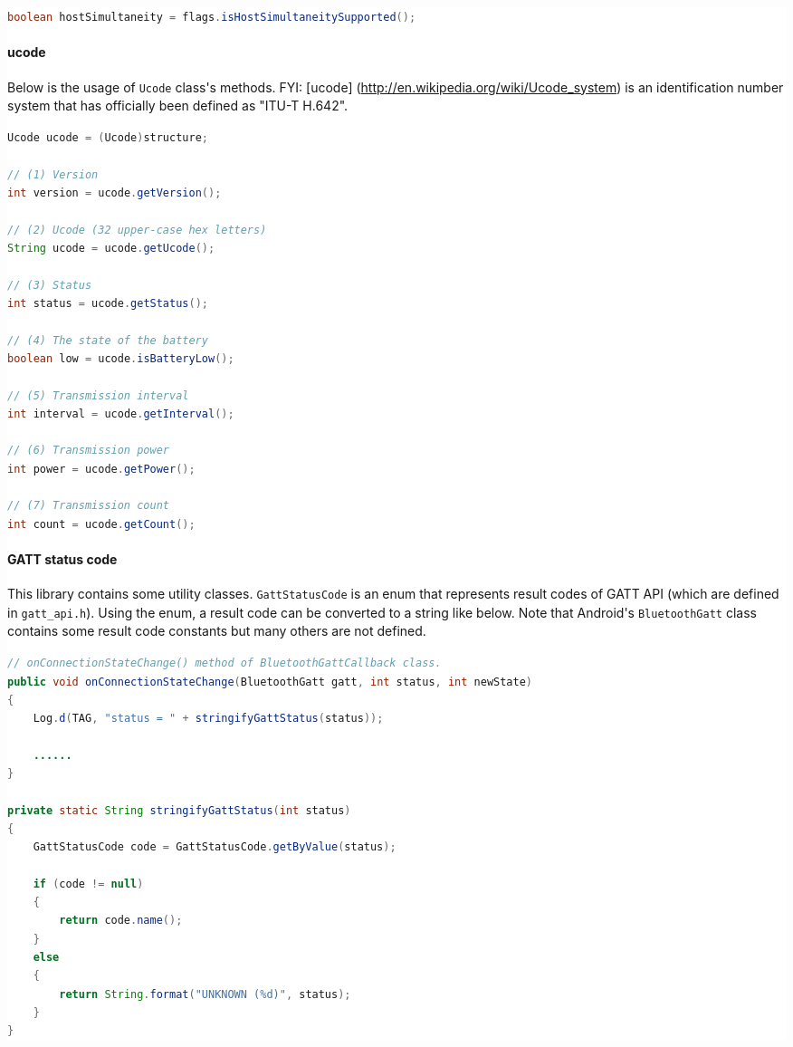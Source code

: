 ```java
boolean hostSimultaneity = flags.isHostSimultaneitySupported();
```


#### ucode

Below is the usage of `Ucode` class's methods. FYI: [ucode]
(http://en.wikipedia.org/wiki/Ucode_system) is an identification number
system that has officially been defined as "ITU-T H.642".

```java
Ucode ucode = (Ucode)structure;

// (1) Version
int version = ucode.getVersion();

// (2) Ucode (32 upper-case hex letters)
String ucode = ucode.getUcode();

// (3) Status
int status = ucode.getStatus();

// (4) The state of the battery
boolean low = ucode.isBatteryLow();

// (5) Transmission interval
int interval = ucode.getInterval();

// (6) Transmission power
int power = ucode.getPower();

// (7) Transmission count
int count = ucode.getCount();
```


#### GATT status code

This library contains some utility classes. `GattStatusCode` is an enum
that represents result codes of GATT API (which are defined in `gatt_api.h`).
Using the enum, a result code can be converted to a string like below.
Note that Android's `BluetoothGatt` class contains some result code
constants but many others are not defined.

```java
// onConnectionStateChange() method of BluetoothGattCallback class.
public void onConnectionStateChange(BluetoothGatt gatt, int status, int newState)
{
    Log.d(TAG, "status = " + stringifyGattStatus(status));

    ......
}

private static String stringifyGattStatus(int status)
{
    GattStatusCode code = GattStatusCode.getByValue(status);

    if (code != null)
    {
        return code.name();
    }
    else
    {
        return String.format("UNKNOWN (%d)", status);
    }
}
```
